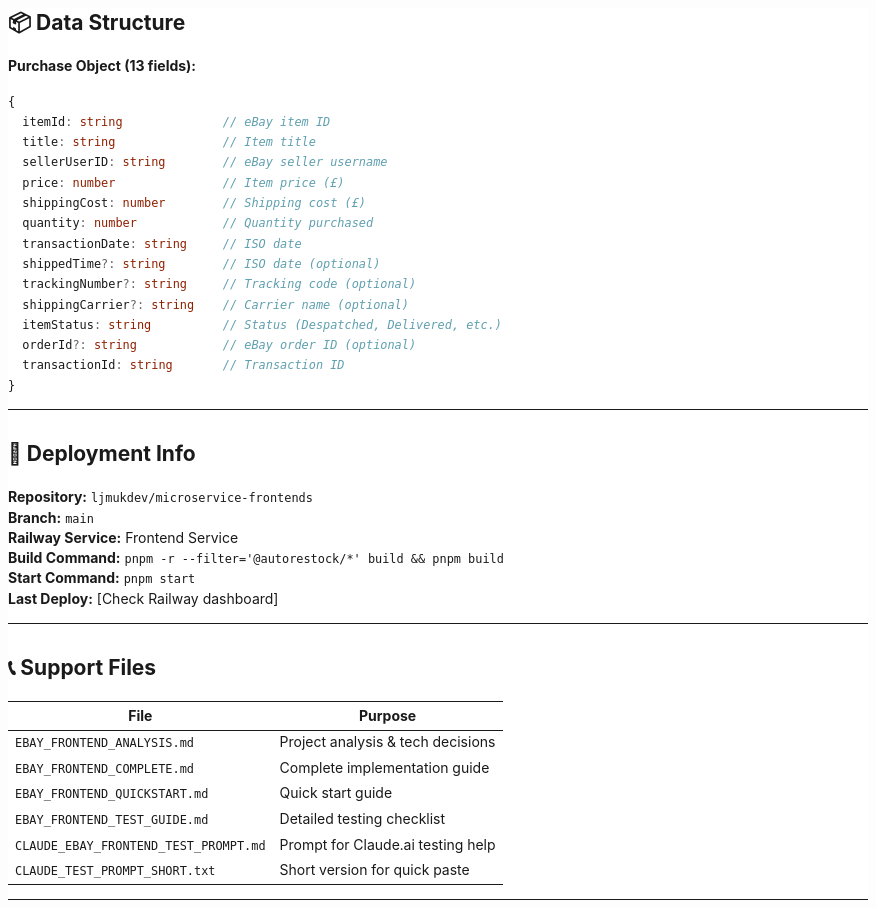 ## 📦 Data Structure

**Purchase Object (13 fields):**
```typescript
{
  itemId: string              // eBay item ID
  title: string               // Item title
  sellerUserID: string        // eBay seller username
  price: number               // Item price (£)
  shippingCost: number        // Shipping cost (£)
  quantity: number            // Quantity purchased
  transactionDate: string     // ISO date
  shippedTime?: string        // ISO date (optional)
  trackingNumber?: string     // Tracking code (optional)
  shippingCarrier?: string    // Carrier name (optional)
  itemStatus: string          // Status (Despatched, Delivered, etc.)
  orderId?: string            // eBay order ID (optional)
  transactionId: string       // Transaction ID
}
```

---

## 🚀 Deployment Info

**Repository:** `ljmukdev/microservice-frontends`  
**Branch:** `main`  
**Railway Service:** Frontend Service  
**Build Command:** `pnpm -r --filter='@autorestock/*' build && pnpm build`  
**Start Command:** `pnpm start`  
**Last Deploy:** [Check Railway dashboard]

---

## 📞 Support Files

| File | Purpose |
|------|---------|
| `EBAY_FRONTEND_ANALYSIS.md` | Project analysis & tech decisions |
| `EBAY_FRONTEND_COMPLETE.md` | Complete implementation guide |
| `EBAY_FRONTEND_QUICKSTART.md` | Quick start guide |
| `EBAY_FRONTEND_TEST_GUIDE.md` | Detailed testing checklist |
| `CLAUDE_EBAY_FRONTEND_TEST_PROMPT.md` | Prompt for Claude.ai testing help |
| `CLAUDE_TEST_PROMPT_SHORT.txt` | Short version for quick paste |

---
